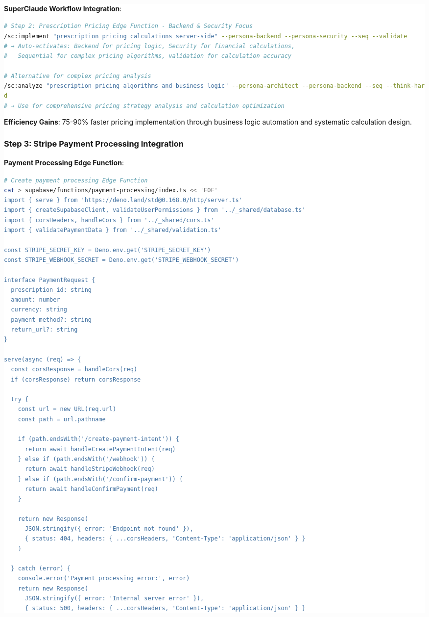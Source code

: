 
**SuperClaude Workflow Integration**:
```bash
# Step 2: Prescription Pricing Edge Function - Backend & Security Focus
/sc:implement "prescription pricing calculations server-side" --persona-backend --persona-security --seq --validate
# → Auto-activates: Backend for pricing logic, Security for financial calculations,
#   Sequential for complex pricing algorithms, validation for calculation accuracy

# Alternative for complex pricing analysis
/sc:analyze "prescription pricing algorithms and business logic" --persona-architect --persona-backend --seq --think-hard
# → Use for comprehensive pricing strategy analysis and calculation optimization
```
**Efficiency Gains**: 75-90% faster pricing implementation through business logic automation and systematic calculation design.

### Step 3: Stripe Payment Processing Integration

**Payment Processing Edge Function**:
```bash
# Create payment processing Edge Function
cat > supabase/functions/payment-processing/index.ts << 'EOF'
import { serve } from 'https://deno.land/std@0.168.0/http/server.ts'
import { createSupabaseClient, validateUserPermissions } from '../_shared/database.ts'
import { corsHeaders, handleCors } from '../_shared/cors.ts'
import { validatePaymentData } from '../_shared/validation.ts'

const STRIPE_SECRET_KEY = Deno.env.get('STRIPE_SECRET_KEY')
const STRIPE_WEBHOOK_SECRET = Deno.env.get('STRIPE_WEBHOOK_SECRET')

interface PaymentRequest {
  prescription_id: string
  amount: number
  currency: string
  payment_method?: string
  return_url?: string
}

serve(async (req) => {
  const corsResponse = handleCors(req)
  if (corsResponse) return corsResponse

  try {
    const url = new URL(req.url)
    const path = url.pathname

    if (path.endsWith('/create-payment-intent')) {
      return await handleCreatePaymentIntent(req)
    } else if (path.endsWith('/webhook')) {
      return await handleStripeWebhook(req)
    } else if (path.endsWith('/confirm-payment')) {
      return await handleConfirmPayment(req)
    }

    return new Response(
      JSON.stringify({ error: 'Endpoint not found' }),
      { status: 404, headers: { ...corsHeaders, 'Content-Type': 'application/json' } }
    )

  } catch (error) {
    console.error('Payment processing error:', error)
    return new Response(
      JSON.stringify({ error: 'Internal server error' }),
      { status: 500, headers: { ...corsHeaders, 'Content-Type': 'application/json' } }
```